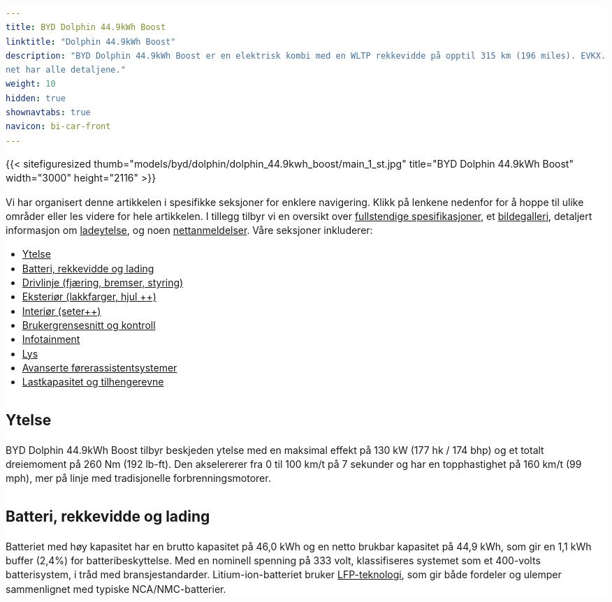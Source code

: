 ```yaml
---
title: BYD Dolphin 44.9kWh Boost
linktitle: "Dolphin 44.9kWh Boost"
description: "BYD Dolphin 44.9kWh Boost er en elektrisk kombi med en WLTP rekkevidde på opptil 315 km (196 miles). EVKX.net har alle detaljene."
weight: 10
hidden: true
shownavtabs: true
navicon: bi-car-front
---
```



{{< sitefiguresized thumb="models/byd/dolphin/dolphin_44.9kwh_boost/main_1_st.jpg" title="BYD Dolphin 44.9kWh Boost" width="3000" height="2116"  >}}

Vi har organisert denne artikkelen i spesifikke seksjoner for enklere navigering. Klikk på lenkene nedenfor for å hoppe til ulike områder eller les videre for hele artikkelen. I tillegg tilbyr vi en oversikt over [fullstendige spesifikasjoner](specifications/), et [bildegalleri](gallery/), detaljert informasjon om [ladeytelse](chargingcurve/), og noen [nettanmeldelser](reviews/). Våre seksjoner inkluderer:

- [Ytelse](#section-performance)
- [Batteri, rekkevidde og lading](#section-battery)
- [Drivlinje (fjæring, bremser, styring)](#section-drivetrain)
- [Eksteriør (lakkfarger, hjul ++)](#section-exterior)
- [Interiør (seter++)](#section-interior)
- [Brukergrensesnitt og kontroll](#section-ui)
- [Infotainment](#section-infotainment)
- [Lys](#section-lights)
- [Avanserte førerassistentsystemer](#section-adas)
- [Lastkapasitet og tilhengerevne](#section-transportation)

<a id="section-performance" style="display: block; position: relative; top: -60px; visibility: hidden;"></a>

## Ytelse

BYD Dolphin 44.9kWh Boost tilbyr beskjeden ytelse med en maksimal effekt på 130 kW (177 hk / 174 bhp) og et totalt dreiemoment på 260 Nm (192 lb-ft). Den akselererer fra 0 til 100 km/t på 7 sekunder og har en topphastighet på 160 km/t (99 mph), mer på linje med tradisjonelle forbrenningsmotorer.

<a id="section-battery" style="display: block; position: relative; top: -60px; visibility: hidden;"></a>

## Batteri, rekkevidde og lading

Batteriet med høy kapasitet har en brutto kapasitet på 46,0 kWh og en netto brukbar kapasitet på 44,9 kWh, som gir en 1,1 kWh buffer (2,4%) for batteribeskyttelse. Med en nominell spenning på 333 volt, klassifiseres systemet som et 400-volts batterisystem, i tråd med bransjestandarder. Litium-ion-batteriet bruker [LFP-teknologi](../../../../technology/battery/cellchemistry/#lithium-iron-phosphate-battery-lfp), som gir både fordeler og ulemper sammenlignet med typiske NCA/NMC-batterier.
